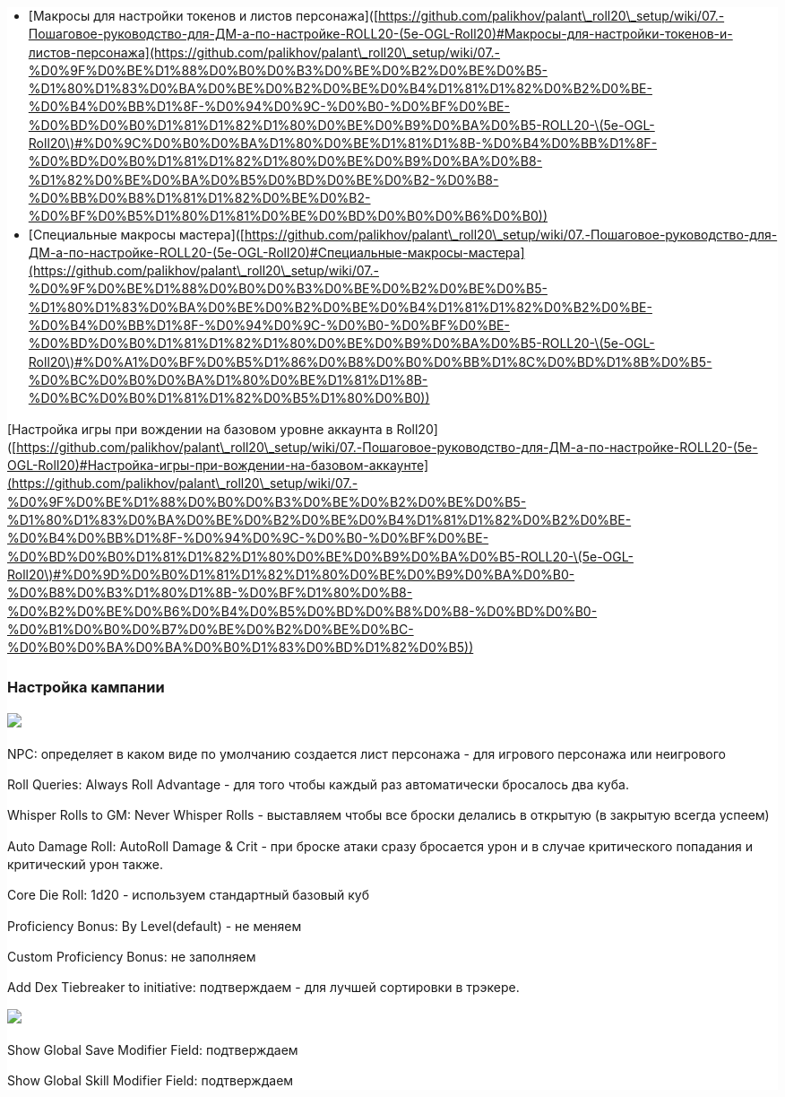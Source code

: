 * \[Макросы для настройки токенов и листов персонажа]\([https://github.com/palikhov/palant\_roll20\_setup/wiki/07.-Пошаговое-руководство-для-ДМ-а-по-настройке-ROLL20-(5e-OGL-Roll20)#Макросы-для-настройки-токенов-и-листов-персонажа](https://github.com/palikhov/palant\_roll20\_setup/wiki/07.-%D0%9F%D0%BE%D1%88%D0%B0%D0%B3%D0%BE%D0%B2%D0%BE%D0%B5-%D1%80%D1%83%D0%BA%D0%BE%D0%B2%D0%BE%D0%B4%D1%81%D1%82%D0%B2%D0%BE-%D0%B4%D0%BB%D1%8F-%D0%94%D0%9C-%D0%B0-%D0%BF%D0%BE-%D0%BD%D0%B0%D1%81%D1%82%D1%80%D0%BE%D0%B9%D0%BA%D0%B5-ROLL20-\(5e-OGL-Roll20\)#%D0%9C%D0%B0%D0%BA%D1%80%D0%BE%D1%81%D1%8B-%D0%B4%D0%BB%D1%8F-%D0%BD%D0%B0%D1%81%D1%82%D1%80%D0%BE%D0%B9%D0%BA%D0%B8-%D1%82%D0%BE%D0%BA%D0%B5%D0%BD%D0%BE%D0%B2-%D0%B8-%D0%BB%D0%B8%D1%81%D1%82%D0%BE%D0%B2-%D0%BF%D0%B5%D1%80%D1%81%D0%BE%D0%BD%D0%B0%D0%B6%D0%B0))
* \[Специальные макросы мастера]\([https://github.com/palikhov/palant\_roll20\_setup/wiki/07.-Пошаговое-руководство-для-ДМ-а-по-настройке-ROLL20-(5e-OGL-Roll20)#Специальные-макросы-мастера](https://github.com/palikhov/palant\_roll20\_setup/wiki/07.-%D0%9F%D0%BE%D1%88%D0%B0%D0%B3%D0%BE%D0%B2%D0%BE%D0%B5-%D1%80%D1%83%D0%BA%D0%BE%D0%B2%D0%BE%D0%B4%D1%81%D1%82%D0%B2%D0%BE-%D0%B4%D0%BB%D1%8F-%D0%94%D0%9C-%D0%B0-%D0%BF%D0%BE-%D0%BD%D0%B0%D1%81%D1%82%D1%80%D0%BE%D0%B9%D0%BA%D0%B5-ROLL20-\(5e-OGL-Roll20\)#%D0%A1%D0%BF%D0%B5%D1%86%D0%B8%D0%B0%D0%BB%D1%8C%D0%BD%D1%8B%D0%B5-%D0%BC%D0%B0%D0%BA%D1%80%D0%BE%D1%81%D1%8B-%D0%BC%D0%B0%D1%81%D1%82%D0%B5%D1%80%D0%B0))

\[Настройка игры при вождении на базовом уровне аккаунта в Roll20]\([https://github.com/palikhov/palant\_roll20\_setup/wiki/07.-Пошаговое-руководство-для-ДМ-а-по-настройке-ROLL20-(5e-OGL-Roll20)#Настройка-игры-при-вождении-на-базовом-аккаунте](https://github.com/palikhov/palant\_roll20\_setup/wiki/07.-%D0%9F%D0%BE%D1%88%D0%B0%D0%B3%D0%BE%D0%B2%D0%BE%D0%B5-%D1%80%D1%83%D0%BA%D0%BE%D0%B2%D0%BE%D0%B4%D1%81%D1%82%D0%B2%D0%BE-%D0%B4%D0%BB%D1%8F-%D0%94%D0%9C-%D0%B0-%D0%BF%D0%BE-%D0%BD%D0%B0%D1%81%D1%82%D1%80%D0%BE%D0%B9%D0%BA%D0%B5-ROLL20-\(5e-OGL-Roll20\)#%D0%9D%D0%B0%D1%81%D1%82%D1%80%D0%BE%D0%B9%D0%BA%D0%B0-%D0%B8%D0%B3%D1%80%D1%8B-%D0%BF%D1%80%D0%B8-%D0%B2%D0%BE%D0%B6%D0%B4%D0%B5%D0%BD%D0%B8%D0%B8-%D0%BD%D0%B0-%D0%B1%D0%B0%D0%B7%D0%BE%D0%B2%D0%BE%D0%BC-%D0%B0%D0%BA%D0%BA%D0%B0%D1%83%D0%BD%D1%82%D0%B5))

### Настройка кампании

![](https://raw.githubusercontent.com/palikhov/palant\_roll20\_setup/master/img/img-5e-ogl-character-sheet-config-01.png)

NPC: определяет в каком виде по умолчанию создается лист персонажа - для игрового персонажа или неигрового

Roll Queries: Always Roll Advantage - для того чтобы каждый раз автоматически бросалось два куба.

Whisper Rolls to GM: Never Whisper Rolls - выставляем чтобы все броски делались в открытую (в закрытую всегда успеем)

Auto Damage Roll: AutoRoll Damage & Crit - при броске атаки сразу бросается урон и в случае критического попадания и критический урон также.

Core Die Roll: 1d20 - используем стандартный базовый куб

Proficiency Bonus: By Level(default) - не меняем

Custom Proficiency Bonus: не заполняем

Add Dex Tiebreaker to initiative: подтверждаем - для лучшей сортировки в трэкере.

![](https://raw.githubusercontent.com/palikhov/palant\_roll20\_setup/master/img/img-5e-ogl-character-sheet-config-02.png)

Show Global Save Modifier Field: подтверждаем

Show Global Skill Modifier Field: подтверждаем
